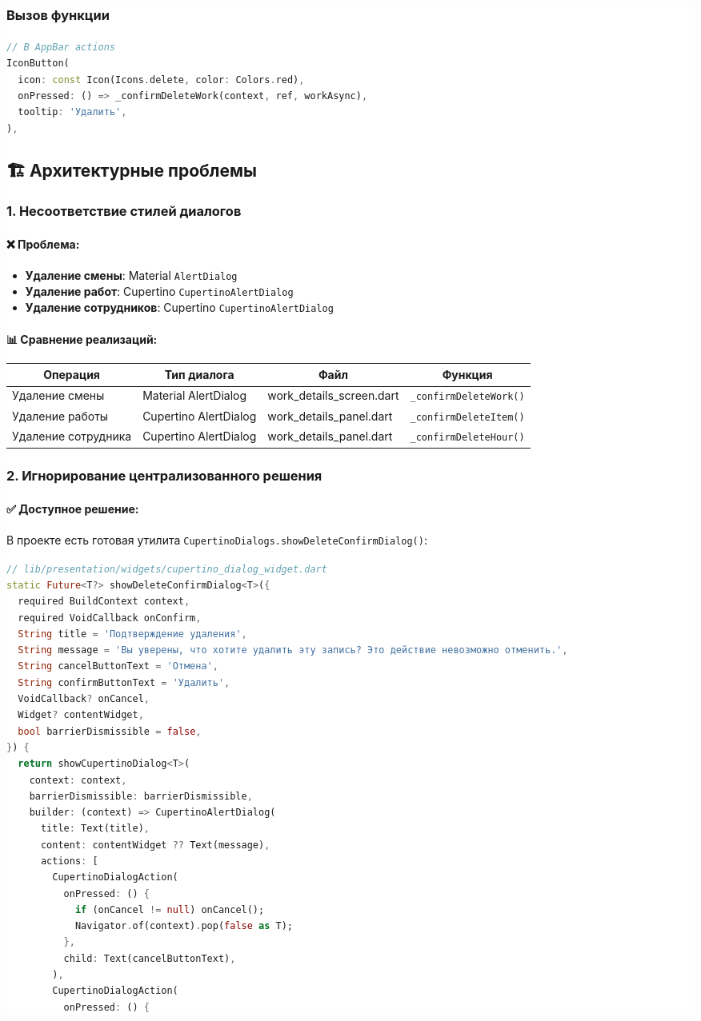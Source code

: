 ### Вызов функции
```dart
// В AppBar actions
IconButton(
  icon: const Icon(Icons.delete, color: Colors.red),
  onPressed: () => _confirmDeleteWork(context, ref, workAsync),
  tooltip: 'Удалить',
),
```

## 🏗️ Архитектурные проблемы

### 1. **Несоответствие стилей диалогов**

#### ❌ Проблема:
- **Удаление смены**: Material `AlertDialog`
- **Удаление работ**: Cupertino `CupertinoAlertDialog`
- **Удаление сотрудников**: Cupertino `CupertinoAlertDialog`

#### 📊 Сравнение реализаций:

| Операция | Тип диалога | Файл | Функция |
|----------|-------------|------|---------|
| Удаление смены | Material AlertDialog | work_details_screen.dart | `_confirmDeleteWork()` |
| Удаление работы | Cupertino AlertDialog | work_details_panel.dart | `_confirmDeleteItem()` |
| Удаление сотрудника | Cupertino AlertDialog | work_details_panel.dart | `_confirmDeleteHour()` |

### 2. **Игнорирование централизованного решения**

#### ✅ Доступное решение:
В проекте есть готовая утилита `CupertinoDialogs.showDeleteConfirmDialog()`:

```dart
// lib/presentation/widgets/cupertino_dialog_widget.dart
static Future<T?> showDeleteConfirmDialog<T>({
  required BuildContext context,
  required VoidCallback onConfirm,
  String title = 'Подтверждение удаления',
  String message = 'Вы уверены, что хотите удалить эту запись? Это действие невозможно отменить.',
  String cancelButtonText = 'Отмена',
  String confirmButtonText = 'Удалить',
  VoidCallback? onCancel,
  Widget? contentWidget,
  bool barrierDismissible = false,
}) {
  return showCupertinoDialog<T>(
    context: context,
    barrierDismissible: barrierDismissible,
    builder: (context) => CupertinoAlertDialog(
      title: Text(title),
      content: contentWidget ?? Text(message),
      actions: [
        CupertinoDialogAction(
          onPressed: () {
            if (onCancel != null) onCancel();
            Navigator.of(context).pop(false as T);
          },
          child: Text(cancelButtonText),
        ),
        CupertinoDialogAction(
          onPressed: () {
```
